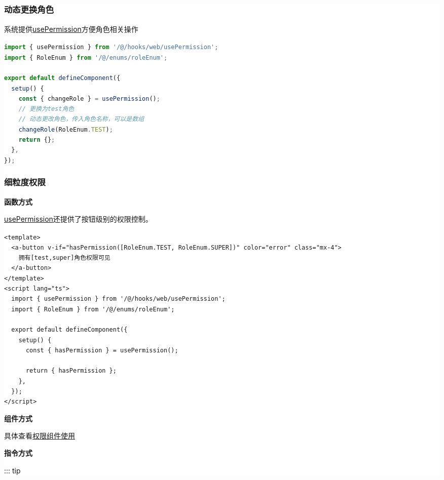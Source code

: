 ### 动态更换角色

系统提供[usePermission](https://github.com/anncwb/vue-vben-admin/tree/main/src/hooks/web/usePermission.ts)方便角色相关操作

```ts
import { usePermission } from '/@/hooks/web/usePermission';
import { RoleEnum } from '/@/enums/roleEnum';

export default defineComponent({
  setup() {
    const { changeRole } = usePermission();
    // 更换为test角色
    // 动态更改角色，传入角色名称，可以是数组
    changeRole(RoleEnum.TEST);
    return {};
  },
});
```

### 细粒度权限

**函数方式**

[usePermission](https://github.com/anncwb/vue-vben-admin/tree/main/src/hooks/web/usePermission.ts)还提供了按钮级别的权限控制。

```vue
<template>
  <a-button v-if="hasPermission([RoleEnum.TEST, RoleEnum.SUPER])" color="error" class="mx-4">
    拥有[test,super]角色权限可见
  </a-button>
</template>
<script lang="ts">
  import { usePermission } from '/@/hooks/web/usePermission';
  import { RoleEnum } from '/@/enums/roleEnum';

  export default defineComponent({
    setup() {
      const { hasPermission } = usePermission();

      return { hasPermission };
    },
  });
</script>
```

**组件方式**

具体查看[权限组件使用](../components/auth.md)

**指令方式**

::: tip

